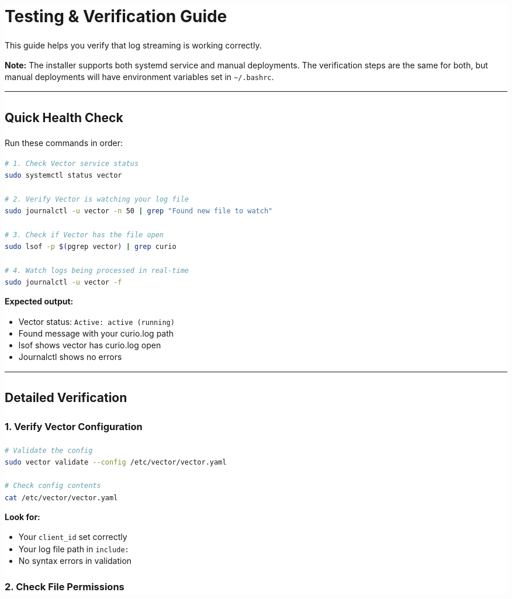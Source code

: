 # Testing & Verification Guide

This guide helps you verify that log streaming is working correctly.

**Note:** The installer supports both systemd service and manual deployments. The verification steps are the same for both, but manual deployments will have environment variables set in `~/.bashrc`.

---

## Quick Health Check

Run these commands in order:

```bash
# 1. Check Vector service status
sudo systemctl status vector

# 2. Verify Vector is watching your log file
sudo journalctl -u vector -n 50 | grep "Found new file to watch"

# 3. Check if Vector has the file open
sudo lsof -p $(pgrep vector) | grep curio

# 4. Watch logs being processed in real-time
sudo journalctl -u vector -f
```

**Expected output:**
- Vector status: `Active: active (running)`
- Found message with your curio.log path
- lsof shows vector has curio.log open
- Journalctl shows no errors

---

## Detailed Verification

### 1. Verify Vector Configuration

```bash
# Validate the config
sudo vector validate --config /etc/vector/vector.yaml

# Check config contents
cat /etc/vector/vector.yaml
```

**Look for:**
- Your `client_id` set correctly
- Your log file path in `include:`
- No syntax errors in validation

### 2. Check File Permissions
